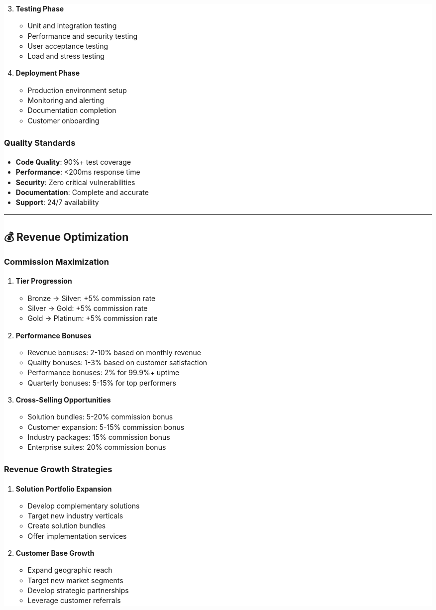 3. **Testing Phase**
   - Unit and integration testing
   - Performance and security testing
   - User acceptance testing
   - Load and stress testing

4. **Deployment Phase**
   - Production environment setup
   - Monitoring and alerting
   - Documentation completion
   - Customer onboarding

### **Quality Standards**
- **Code Quality**: 90%+ test coverage
- **Performance**: <200ms response time
- **Security**: Zero critical vulnerabilities
- **Documentation**: Complete and accurate
- **Support**: 24/7 availability

---

## 💰 Revenue Optimization

### **Commission Maximization**
1. **Tier Progression**
   - Bronze → Silver: +5% commission rate
   - Silver → Gold: +5% commission rate
   - Gold → Platinum: +5% commission rate

2. **Performance Bonuses**
   - Revenue bonuses: 2-10% based on monthly revenue
   - Quality bonuses: 1-3% based on customer satisfaction
   - Performance bonuses: 2% for 99.9%+ uptime
   - Quarterly bonuses: 5-15% for top performers

3. **Cross-Selling Opportunities**
   - Solution bundles: 5-20% commission bonus
   - Customer expansion: 5-15% commission bonus
   - Industry packages: 15% commission bonus
   - Enterprise suites: 20% commission bonus

### **Revenue Growth Strategies**
1. **Solution Portfolio Expansion**
   - Develop complementary solutions
   - Target new industry verticals
   - Create solution bundles
   - Offer implementation services

2. **Customer Base Growth**
   - Expand geographic reach
   - Target new market segments
   - Develop strategic partnerships
   - Leverage customer referrals
